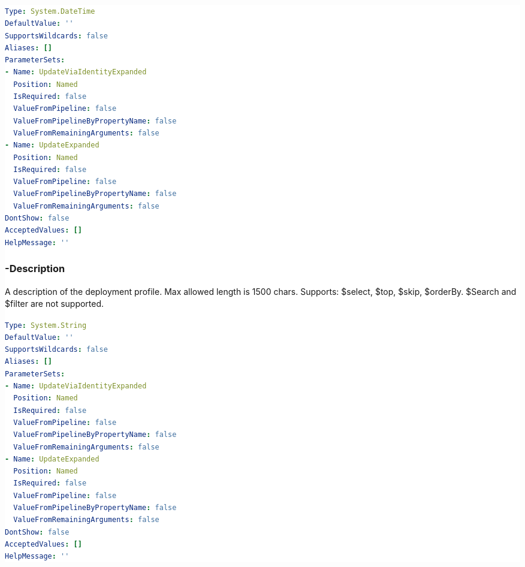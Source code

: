```yaml
Type: System.DateTime
DefaultValue: ''
SupportsWildcards: false
Aliases: []
ParameterSets:
- Name: UpdateViaIdentityExpanded
  Position: Named
  IsRequired: false
  ValueFromPipeline: false
  ValueFromPipelineByPropertyName: false
  ValueFromRemainingArguments: false
- Name: UpdateExpanded
  Position: Named
  IsRequired: false
  ValueFromPipeline: false
  ValueFromPipelineByPropertyName: false
  ValueFromRemainingArguments: false
DontShow: false
AcceptedValues: []
HelpMessage: ''
```

### -Description

A description of the deployment profile.
Max allowed length is 1500 chars.
Supports: $select, $top, $skip, $orderBy.
$Search and $filter are not supported.

```yaml
Type: System.String
DefaultValue: ''
SupportsWildcards: false
Aliases: []
ParameterSets:
- Name: UpdateViaIdentityExpanded
  Position: Named
  IsRequired: false
  ValueFromPipeline: false
  ValueFromPipelineByPropertyName: false
  ValueFromRemainingArguments: false
- Name: UpdateExpanded
  Position: Named
  IsRequired: false
  ValueFromPipeline: false
  ValueFromPipelineByPropertyName: false
  ValueFromRemainingArguments: false
DontShow: false
AcceptedValues: []
HelpMessage: ''
```
